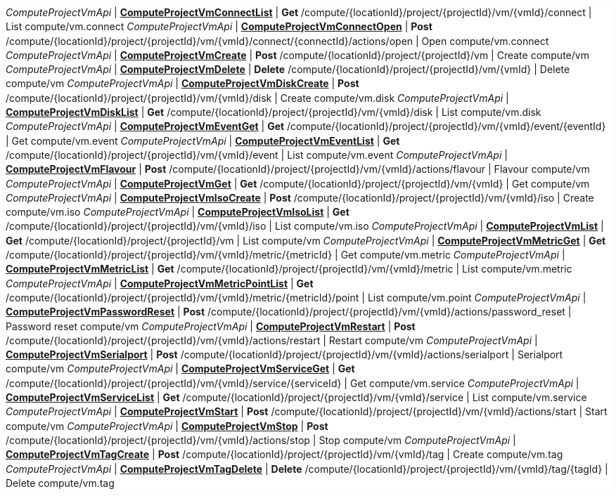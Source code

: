 *ComputeProjectVmApi* | [**ComputeProjectVmConnectList**](./ComputeProjectVmApi.md#computeprojectvmconnectlist) | **Get** /compute/{locationId}/project/{projectId}/vm/{vmId}/connect | List compute/vm.connect
*ComputeProjectVmApi* | [**ComputeProjectVmConnectOpen**](./ComputeProjectVmApi.md#computeprojectvmconnectopen) | **Post** /compute/{locationId}/project/{projectId}/vm/{vmId}/connect/{connectId}/actions/open | Open compute/vm.connect
*ComputeProjectVmApi* | [**ComputeProjectVmCreate**](./ComputeProjectVmApi.md#computeprojectvmcreate) | **Post** /compute/{locationId}/project/{projectId}/vm | Create compute/vm
*ComputeProjectVmApi* | [**ComputeProjectVmDelete**](./ComputeProjectVmApi.md#computeprojectvmdelete) | **Delete** /compute/{locationId}/project/{projectId}/vm/{vmId} | Delete compute/vm
*ComputeProjectVmApi* | [**ComputeProjectVmDiskCreate**](./ComputeProjectVmApi.md#computeprojectvmdiskcreate) | **Post** /compute/{locationId}/project/{projectId}/vm/{vmId}/disk | Create compute/vm.disk
*ComputeProjectVmApi* | [**ComputeProjectVmDiskList**](./ComputeProjectVmApi.md#computeprojectvmdisklist) | **Get** /compute/{locationId}/project/{projectId}/vm/{vmId}/disk | List compute/vm.disk
*ComputeProjectVmApi* | [**ComputeProjectVmEventGet**](./ComputeProjectVmApi.md#computeprojectvmeventget) | **Get** /compute/{locationId}/project/{projectId}/vm/{vmId}/event/{eventId} | Get compute/vm.event
*ComputeProjectVmApi* | [**ComputeProjectVmEventList**](./ComputeProjectVmApi.md#computeprojectvmeventlist) | **Get** /compute/{locationId}/project/{projectId}/vm/{vmId}/event | List compute/vm.event
*ComputeProjectVmApi* | [**ComputeProjectVmFlavour**](./ComputeProjectVmApi.md#computeprojectvmflavour) | **Post** /compute/{locationId}/project/{projectId}/vm/{vmId}/actions/flavour | Flavour compute/vm
*ComputeProjectVmApi* | [**ComputeProjectVmGet**](./ComputeProjectVmApi.md#computeprojectvmget) | **Get** /compute/{locationId}/project/{projectId}/vm/{vmId} | Get compute/vm
*ComputeProjectVmApi* | [**ComputeProjectVmIsoCreate**](./ComputeProjectVmApi.md#computeprojectvmisocreate) | **Post** /compute/{locationId}/project/{projectId}/vm/{vmId}/iso | Create compute/vm.iso
*ComputeProjectVmApi* | [**ComputeProjectVmIsoList**](./ComputeProjectVmApi.md#computeprojectvmisolist) | **Get** /compute/{locationId}/project/{projectId}/vm/{vmId}/iso | List compute/vm.iso
*ComputeProjectVmApi* | [**ComputeProjectVmList**](./ComputeProjectVmApi.md#computeprojectvmlist) | **Get** /compute/{locationId}/project/{projectId}/vm | List compute/vm
*ComputeProjectVmApi* | [**ComputeProjectVmMetricGet**](./ComputeProjectVmApi.md#computeprojectvmmetricget) | **Get** /compute/{locationId}/project/{projectId}/vm/{vmId}/metric/{metricId} | Get compute/vm.metric
*ComputeProjectVmApi* | [**ComputeProjectVmMetricList**](./ComputeProjectVmApi.md#computeprojectvmmetriclist) | **Get** /compute/{locationId}/project/{projectId}/vm/{vmId}/metric | List compute/vm.metric
*ComputeProjectVmApi* | [**ComputeProjectVmMetricPointList**](./ComputeProjectVmApi.md#computeprojectvmmetricpointlist) | **Get** /compute/{locationId}/project/{projectId}/vm/{vmId}/metric/{metricId}/point | List compute/vm.point
*ComputeProjectVmApi* | [**ComputeProjectVmPasswordReset**](./ComputeProjectVmApi.md#computeprojectvmpasswordreset) | **Post** /compute/{locationId}/project/{projectId}/vm/{vmId}/actions/password_reset | Password reset compute/vm
*ComputeProjectVmApi* | [**ComputeProjectVmRestart**](./ComputeProjectVmApi.md#computeprojectvmrestart) | **Post** /compute/{locationId}/project/{projectId}/vm/{vmId}/actions/restart | Restart compute/vm
*ComputeProjectVmApi* | [**ComputeProjectVmSerialport**](./ComputeProjectVmApi.md#computeprojectvmserialport) | **Post** /compute/{locationId}/project/{projectId}/vm/{vmId}/actions/serialport | Serialport compute/vm
*ComputeProjectVmApi* | [**ComputeProjectVmServiceGet**](./ComputeProjectVmApi.md#computeprojectvmserviceget) | **Get** /compute/{locationId}/project/{projectId}/vm/{vmId}/service/{serviceId} | Get compute/vm.service
*ComputeProjectVmApi* | [**ComputeProjectVmServiceList**](./ComputeProjectVmApi.md#computeprojectvmservicelist) | **Get** /compute/{locationId}/project/{projectId}/vm/{vmId}/service | List compute/vm.service
*ComputeProjectVmApi* | [**ComputeProjectVmStart**](./ComputeProjectVmApi.md#computeprojectvmstart) | **Post** /compute/{locationId}/project/{projectId}/vm/{vmId}/actions/start | Start compute/vm
*ComputeProjectVmApi* | [**ComputeProjectVmStop**](./ComputeProjectVmApi.md#computeprojectvmstop) | **Post** /compute/{locationId}/project/{projectId}/vm/{vmId}/actions/stop | Stop compute/vm
*ComputeProjectVmApi* | [**ComputeProjectVmTagCreate**](./ComputeProjectVmApi.md#computeprojectvmtagcreate) | **Post** /compute/{locationId}/project/{projectId}/vm/{vmId}/tag | Create compute/vm.tag
*ComputeProjectVmApi* | [**ComputeProjectVmTagDelete**](./ComputeProjectVmApi.md#computeprojectvmtagdelete) | **Delete** /compute/{locationId}/project/{projectId}/vm/{vmId}/tag/{tagId} | Delete compute/vm.tag